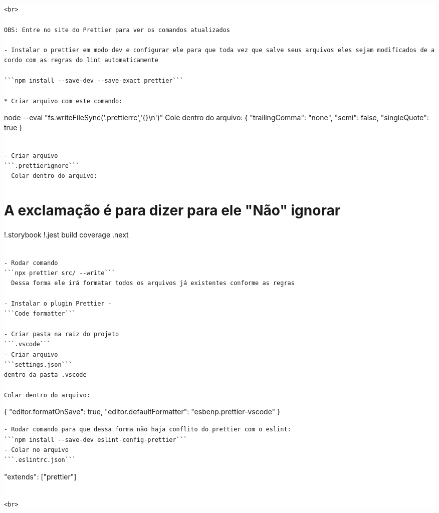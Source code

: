 ```
<br>

OBS: Entre no site do Prettier para ver os comandos atualizados

- Instalar o prettier em modo dev e configurar ele para que toda vez que salve seus arquivos eles sejam modificados de acordo com as regras do lint automaticamente

```npm install --save-dev --save-exact prettier```

* Criar arquivo com este comando:

```
  node --eval "fs.writeFileSync('.prettierrc','{}\n')"
  Cole dentro do arquivo:
  {
  "trailingComma": "none",
  "semi": false,
  "singleQuote": true
  }
```

- Criar arquivo
```.prettierignore```
  Colar dentro do arquivo:

```
# A exclamação é para dizer para ele "Não" ignorar
!.storybook
!.jest
build
coverage
.next
```

- Rodar comando
```npx prettier src/ --write```
  Dessa forma ele irá formatar todos os arquivos já existentes conforme as regras

- Instalar o plugin Prettier -
```Code formatter```

- Criar pasta na raiz do projeto
```.vscode```
- Criar arquivo
```settings.json```
dentro da pasta .vscode

Colar dentro do arquivo:
```
  {
  "editor.formatOnSave": true,
  "editor.defaultFormatter": "esbenp.prettier-vscode"
  }
```
- Rodar comando para que dessa forma não haja conflito do prettier com o eslint:
```npm install --save-dev eslint-config-prettier```
- Colar no arquivo
```.eslintrc.json```

```
  "extends": ["prettier"]
```

<br>
```